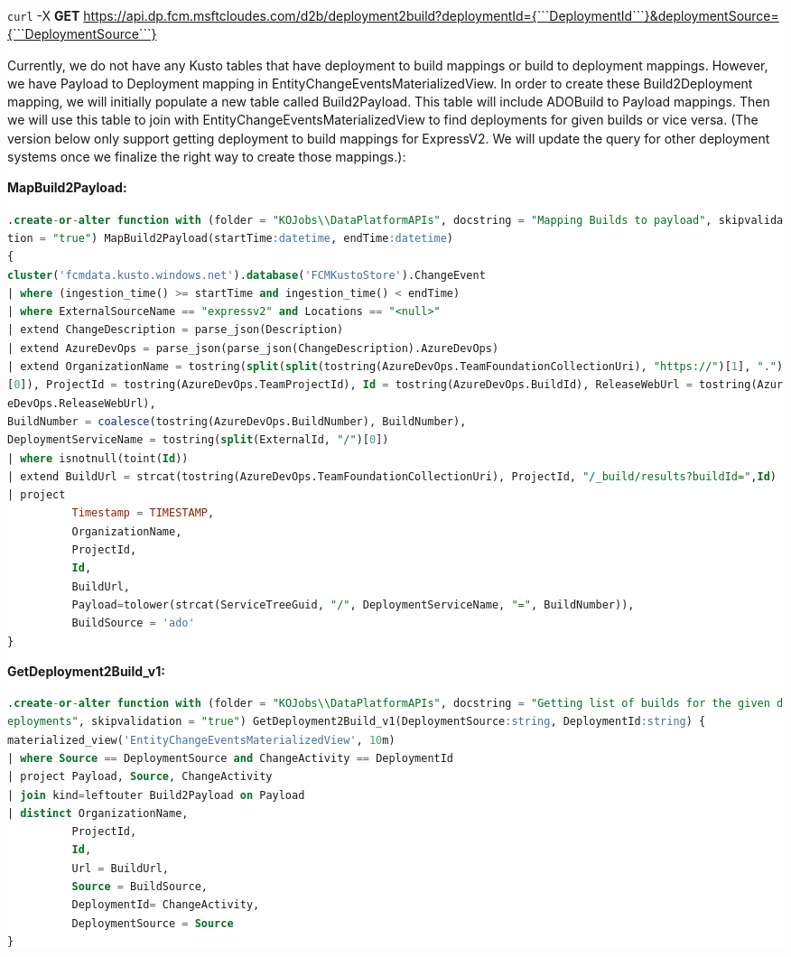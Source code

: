 ```curl``` -X **GET** https://api.dp.fcm.msftcloudes.com/d2b/deployment2build?deploymentId={```DeploymentId```}&deploymentSource={```DeploymentSource```}

Currently, we do not have any Kusto tables that have deployment to build mappings or build to deployment mappings. However, we have Payload to Deployment mapping in EntityChangeEventsMaterializedView. In order to create these Build2Deployment mapping, we will initially populate a new table called Build2Payload. This table will include ADOBuild to Payload mappings. Then we will use this table to join with EntityChangeEventsMaterializedView to find deployments for given builds or vice versa. (The version below only support getting deployment to build mappings for ExpressV2. We will update the query for other deployment systems once we finalize the right way to create those mappings.):

**MapBuild2Payload:** 

```sql 
.create-or-alter function with (folder = "KOJobs\\DataPlatformAPIs", docstring = "Mapping Builds to payload", skipvalidation = "true") MapBuild2Payload(startTime:datetime, endTime:datetime)
{
cluster('fcmdata.kusto.windows.net').database('FCMKustoStore').ChangeEvent
| where (ingestion_time() >= startTime and ingestion_time() < endTime)
| where ExternalSourceName == "expressv2" and Locations == "<null>"
| extend ChangeDescription = parse_json(Description)
| extend AzureDevOps = parse_json(parse_json(ChangeDescription).AzureDevOps)
| extend OrganizationName = tostring(split(split(tostring(AzureDevOps.TeamFoundationCollectionUri), "https://")[1], ".")[0]), ProjectId = tostring(AzureDevOps.TeamProjectId), Id = tostring(AzureDevOps.BuildId), ReleaseWebUrl = tostring(AzureDevOps.ReleaseWebUrl), 
BuildNumber = coalesce(tostring(AzureDevOps.BuildNumber), BuildNumber),
DeploymentServiceName = tostring(split(ExternalId, "/")[0])
| where isnotnull(toint(Id))
| extend BuildUrl = strcat(tostring(AzureDevOps.TeamFoundationCollectionUri), ProjectId, "/_build/results?buildId=",Id)
| project 
          Timestamp = TIMESTAMP,
          OrganizationName,
          ProjectId,
          Id,
          BuildUrl,
          Payload=tolower(strcat(ServiceTreeGuid, "/", DeploymentServiceName, "=", BuildNumber)),
          BuildSource = 'ado'
}
```

**GetDeployment2Build_v1:**
```sql 
.create-or-alter function with (folder = "KOJobs\\DataPlatformAPIs", docstring = "Getting list of builds for the given deployments", skipvalidation = "true") GetDeployment2Build_v1(DeploymentSource:string, DeploymentId:string) {
materialized_view('EntityChangeEventsMaterializedView', 10m) 
| where Source == DeploymentSource and ChangeActivity == DeploymentId
| project Payload, Source, ChangeActivity
| join kind=leftouter Build2Payload on Payload
| distinct OrganizationName,
          ProjectId,
          Id,
          Url = BuildUrl,
          Source = BuildSource,
          DeploymentId= ChangeActivity,
          DeploymentSource = Source
}
```
